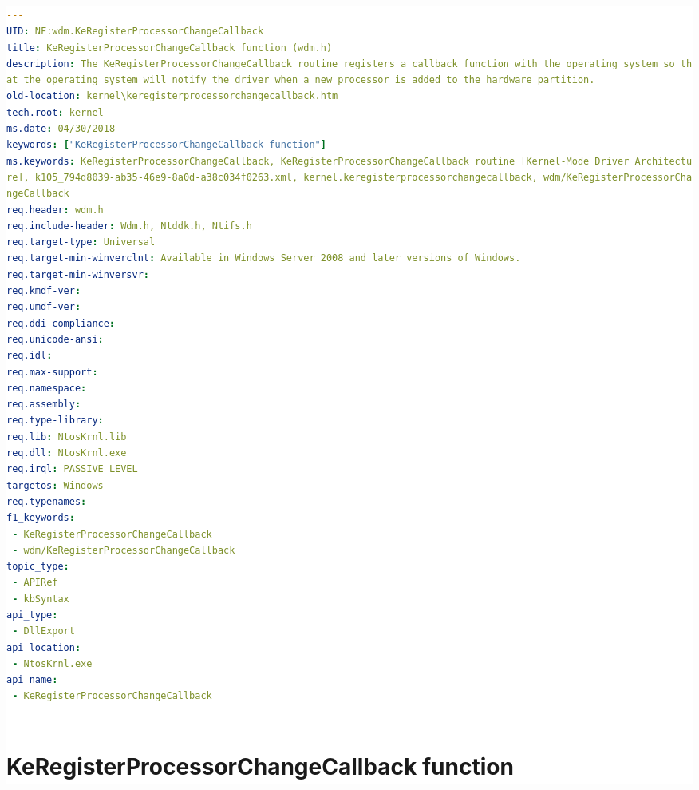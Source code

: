 ```yaml
---
UID: NF:wdm.KeRegisterProcessorChangeCallback
title: KeRegisterProcessorChangeCallback function (wdm.h)
description: The KeRegisterProcessorChangeCallback routine registers a callback function with the operating system so that the operating system will notify the driver when a new processor is added to the hardware partition.
old-location: kernel\keregisterprocessorchangecallback.htm
tech.root: kernel
ms.date: 04/30/2018
keywords: ["KeRegisterProcessorChangeCallback function"]
ms.keywords: KeRegisterProcessorChangeCallback, KeRegisterProcessorChangeCallback routine [Kernel-Mode Driver Architecture], k105_794d8039-ab35-46e9-8a0d-a38c034f0263.xml, kernel.keregisterprocessorchangecallback, wdm/KeRegisterProcessorChangeCallback
req.header: wdm.h
req.include-header: Wdm.h, Ntddk.h, Ntifs.h
req.target-type: Universal
req.target-min-winverclnt: Available in Windows Server 2008 and later versions of Windows.
req.target-min-winversvr: 
req.kmdf-ver: 
req.umdf-ver: 
req.ddi-compliance: 
req.unicode-ansi: 
req.idl: 
req.max-support: 
req.namespace: 
req.assembly: 
req.type-library: 
req.lib: NtosKrnl.lib
req.dll: NtosKrnl.exe
req.irql: PASSIVE_LEVEL
targetos: Windows
req.typenames: 
f1_keywords:
 - KeRegisterProcessorChangeCallback
 - wdm/KeRegisterProcessorChangeCallback
topic_type:
 - APIRef
 - kbSyntax
api_type:
 - DllExport
api_location:
 - NtosKrnl.exe
api_name:
 - KeRegisterProcessorChangeCallback
---
```


# KeRegisterProcessorChangeCallback function
